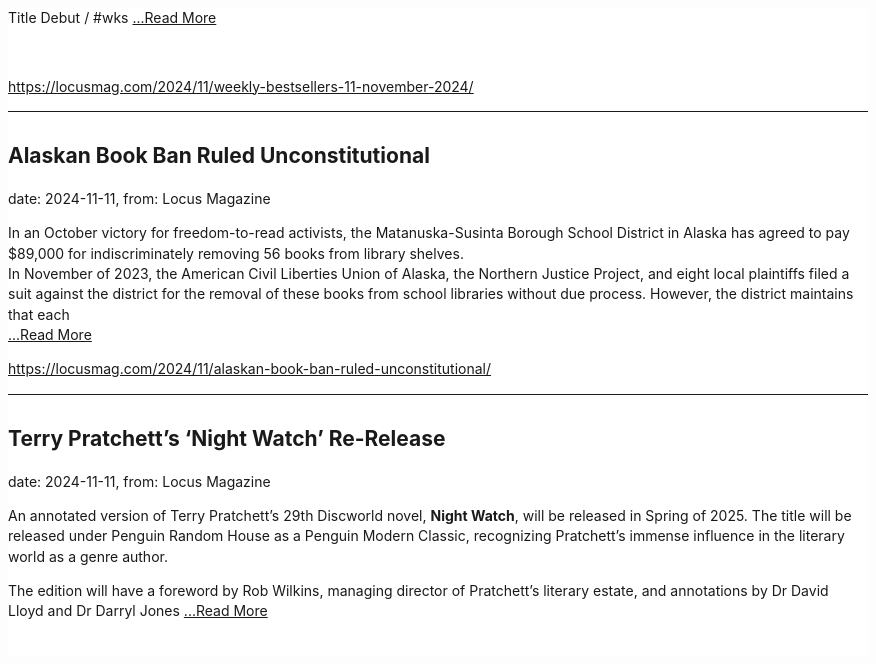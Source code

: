 


<p></p>



Title
Debut / #wks <a href="https://locusmag.com/2024/11/weekly-bestsellers-11-november-2024/" class="read-more">...Read More </a> 

<br> 

<https://locusmag.com/2024/11/weekly-bestsellers-11-november-2024/>

---

## Alaskan Book Ban Ruled Unconstitutional

date: 2024-11-11, from: Locus Magazine

<p></p>
<div class="c-message_kit__blocks c-message_kit__blocks--rich_text">
<div class="c-message__message_blocks c-message__message_blocks--rich_text" data-qa="message-text">
<div class="p-block_kit_renderer" data-qa="block-kit-renderer">
<div class="p-block_kit_renderer__block_wrapper p-block_kit_renderer__block_wrapper--first">
<div class="p-rich_text_block" dir="auto">
<div>In an October victory for freedom-to-read activists, the Matanuska-Susinta Borough School District in Alaska has agreed to pay $89,000 for indiscriminately removing 56 books from library shelves.</div>
<div></div>
<div>In November of 2023, the American Civil Liberties Union of Alaska, the Northern Justice Project, and eight local plaintiffs filed a suit against the district for the removal of these books from school libraries without due process. However, the district maintains that each </div></div></div></div></div></div> <a href="https://locusmag.com/2024/11/alaskan-book-ban-ruled-unconstitutional/" class="read-more">...Read More </a> 

<br> 

<https://locusmag.com/2024/11/alaskan-book-ban-ruled-unconstitutional/>

---

## Terry Pratchett’s ‘Night Watch’ Re-Release

date: 2024-11-11, from: Locus Magazine

<p>An annotated version of Terry Pratchett&#8217;s 29th Discworld novel, <strong>Night Watch</strong>, will be released in Spring of 2025. The title will be released under Penguin Random House as a Penguin Modern Classic, recognizing Pratchett&#8217;s immense influence in the literary world as a genre author.</p>
<p>The edition will have a foreword by Rob Wilkins, managing director of Pratchett&#8217;s literary estate, and annotations by Dr David Lloyd and Dr Darryl Jones  <a href="https://locusmag.com/2024/11/terry-pratchetts-night-watch-re-release/" class="read-more">...Read More </a></p> 

<br> 
